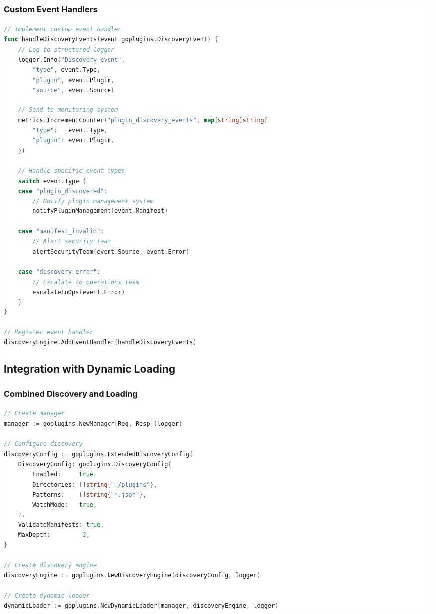 ### Custom Event Handlers

```go
// Implement custom event handler
func handleDiscoveryEvents(event goplugins.DiscoveryEvent) {
    // Log to structured logger
    logger.Info("Discovery event",
        "type", event.Type,
        "plugin", event.Plugin,
        "source", event.Source)
    
    // Send to monitoring system
    metrics.IncrementCounter("plugin_discovery_events", map[string]string{
        "type":   event.Type,
        "plugin": event.Plugin,
    })
    
    // Handle specific event types
    switch event.Type {
    case "plugin_discovered":
        // Notify plugin management system
        notifyPluginManagement(event.Manifest)
        
    case "manifest_invalid":
        // Alert security team
        alertSecurityTeam(event.Source, event.Error)
        
    case "discovery_error":
        // Escalate to operations team
        escalateToOps(event.Error)
    }
}

// Register event handler
discoveryEngine.AddEventHandler(handleDiscoveryEvents)
```

## Integration with Dynamic Loading

### Combined Discovery and Loading

```go
// Create manager
manager := goplugins.NewManager[Req, Resp](logger)

// Configure discovery
discoveryConfig := goplugins.ExtendedDiscoveryConfig{
    DiscoveryConfig: goplugins.DiscoveryConfig{
        Enabled:     true,
        Directories: []string{"./plugins"},
        Patterns:    []string{"*.json"},
        WatchMode:   true,
    },
    ValidateManifests: true,
    MaxDepth:         2,
}

// Create discovery engine
discoveryEngine := goplugins.NewDiscoveryEngine(discoveryConfig, logger)

// Create dynamic loader
dynamicLoader := goplugins.NewDynamicLoader(manager, discoveryEngine, logger)

```